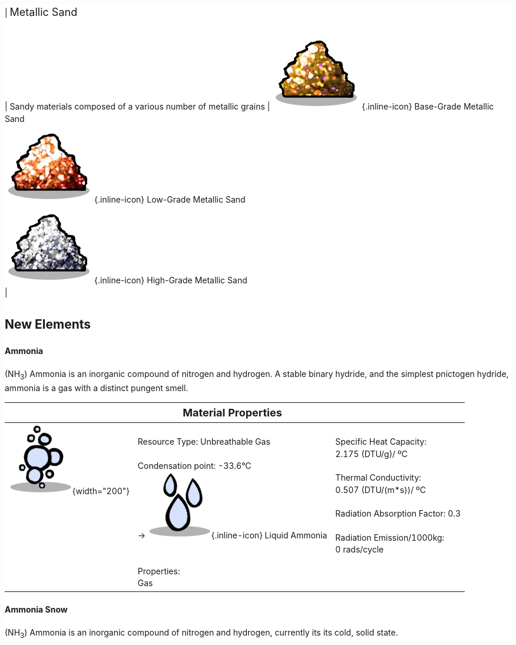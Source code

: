 | <font size="+1">Metallic Sand</font> <br/> <br/>  |                                     Sandy materials composed of a various number of metallic grains                                      | ![BaseGradeSand](/assets/images/elements/BaseGradeSand.png){.inline-icon} Base-Grade Metallic Sand<br/> ![LowGradeSand](/assets/images/elements/LowGradeSand.png){.inline-icon} Low-Grade Metallic Sand<br/> ![HighGradeSand](/assets/images/elements/HighGradeSand.png){.inline-icon} High-Grade Metallic Sand<br/> |

## New Elements

#### Ammonia

(NH<sub>3</sub>) Ammonia is an inorganic compound of nitrogen and hydrogen. A stable binary hydride, and the simplest pnictogen hydride, ammonia is a gas with a distinct pungent smell.

|                                                                    | <font size="+1">Material Properties</font>                                                                                                                                                                   |                                                                                                                                                                                                                |
| ------------------------------------------------------------------ | ------------------------------------------------------------------------------------------------------------------------------------------------------------------------------------------------------------ | -------------------------------------------------------------------------------------------------------------------------------------------------------------------------------------------------------------- |
| ![AmmoniaGas](/assets/images/elements/AmmoniaGas.png){width="200"} | <br/>Resource Type: Unbreathable Gas<br/><br/>Condensation point: -33.6°C<br/>-> ![LiquidAmmonia](/assets/images/elements/LiquidAmmonia.png){.inline-icon} Liquid Ammonia<br/><br/><br/>Properties: <br/>Gas | <br/>Specific Heat Capacity: <br/>2.175 (DTU/g)/ ºC<br/><br/>Thermal Conductivity: <br/>0.507 (DTU/(m\*s))/ ºC<br/><br/>Radiation Absorption Factor: 0.3<br/><br/>Radiation Emission/1000kg: <br/>0 rads/cycle |

#### Ammonia Snow

(NH<sub>3</sub>) Ammonia is an inorganic compound of nitrogen and hydrogen, currently its its cold, solid state.
